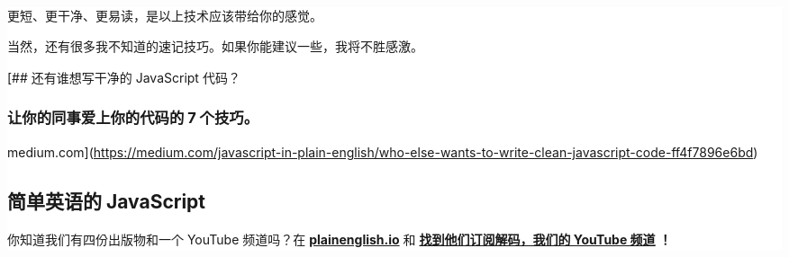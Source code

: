 更短、更干净、更易读，是以上技术应该带给你的感觉。

当然，还有很多我不知道的速记技巧。如果你能建议一些，我将不胜感激。

[](https://medium.com/javascript-in-plain-english/who-else-wants-to-write-clean-javascript-code-ff4f7896e6bd) [## 还有谁想写干净的 JavaScript 代码？

### 让你的同事爱上你的代码的 7 个技巧。

medium.com](https://medium.com/javascript-in-plain-english/who-else-wants-to-write-clean-javascript-code-ff4f7896e6bd) 

## 简单英语的 JavaScript

你知道我们有四份出版物和一个 YouTube 频道吗？在 [**plainenglish.io**](https://plainenglish.io/) 和 [**找到他们订阅解码，我们的 YouTube 频道**](https://www.youtube.com/channel/UCtipWUghju290NWcn8jhyAw) **！**
